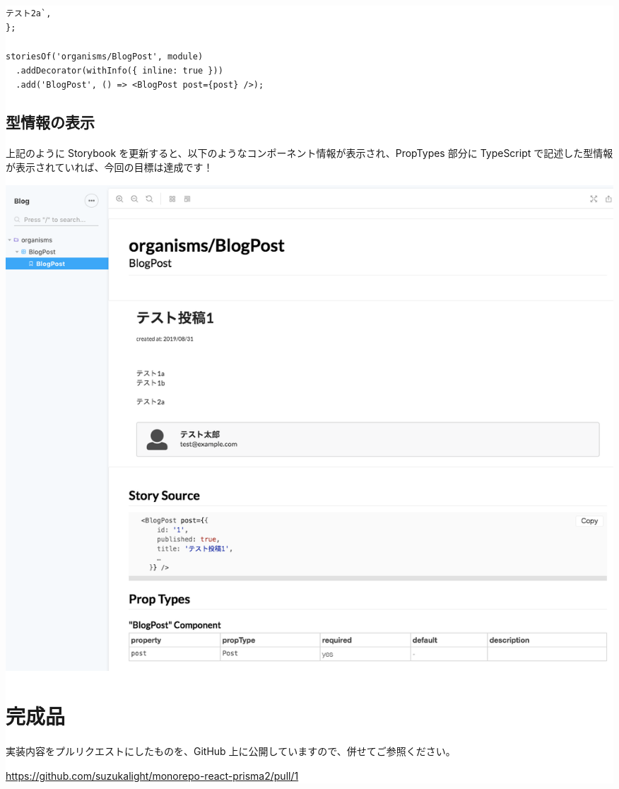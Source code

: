 ```javascript{3,28-29}:src/client/src/components/organisms/BlogPost/__stories__/index.stories.tsx
テスト2a`,
};

storiesOf('organisms/BlogPost', module)
  .addDecorator(withInfo({ inline: true }))
  .add('BlogPost', () => <BlogPost post={post} />);
```

## 型情報の表示

上記のように Storybook を更新すると、以下のようなコンポーネント情報が表示され、PropTypes 部分に TypeScript で記述した型情報が表示されていれば、今回の目標は達成です！

![](storybook-typescript-docgen.png)

# 完成品

実装内容をプルリクエストにしたものを、GitHub 上に公開していますので、併せてご参照ください。

https://github.com/suzukalight/monorepo-react-prisma2/pull/1
